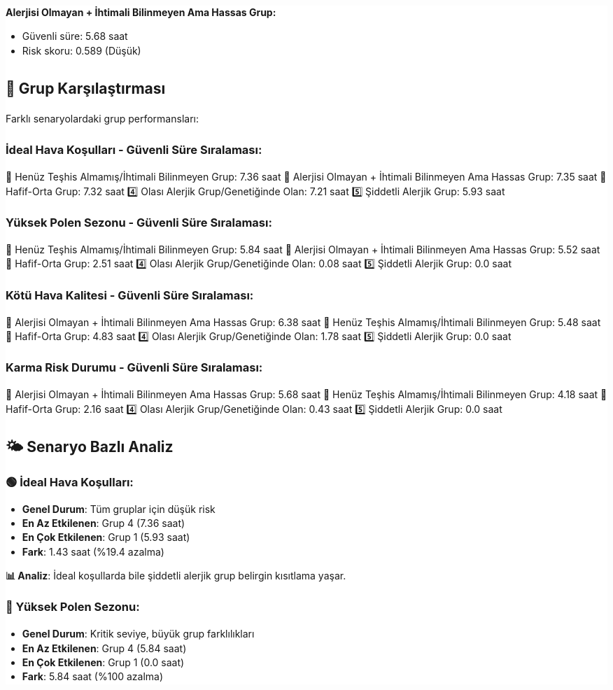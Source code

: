 **Alerjisi Olmayan + İhtimali Bilinmeyen Ama Hassas Grup:**
- Güvenli süre: 5.68 saat
- Risk skoru: 0.589 (Düşük)


## 🔄 Grup Karşılaştırması

Farklı senaryolardaki grup performansları:

### İdeal Hava Koşulları - Güvenli Süre Sıralaması:
🥇 Henüz Teşhis Almamış/İhtimali Bilinmeyen Grup: 7.36 saat
🥈 Alerjisi Olmayan + İhtimali Bilinmeyen Ama Hassas Grup: 7.35 saat
🥉 Hafif-Orta Grup: 7.32 saat
4️⃣ Olası Alerjik Grup/Genetiğinde Olan: 7.21 saat
5️⃣ Şiddetli Alerjik Grup: 5.93 saat

### Yüksek Polen Sezonu - Güvenli Süre Sıralaması:
🥇 Henüz Teşhis Almamış/İhtimali Bilinmeyen Grup: 5.84 saat
🥈 Alerjisi Olmayan + İhtimali Bilinmeyen Ama Hassas Grup: 5.52 saat
🥉 Hafif-Orta Grup: 2.51 saat
4️⃣ Olası Alerjik Grup/Genetiğinde Olan: 0.08 saat
5️⃣ Şiddetli Alerjik Grup: 0.0 saat

### Kötü Hava Kalitesi - Güvenli Süre Sıralaması:
🥇 Alerjisi Olmayan + İhtimali Bilinmeyen Ama Hassas Grup: 6.38 saat
🥈 Henüz Teşhis Almamış/İhtimali Bilinmeyen Grup: 5.48 saat
🥉 Hafif-Orta Grup: 4.83 saat
4️⃣ Olası Alerjik Grup/Genetiğinde Olan: 1.78 saat
5️⃣ Şiddetli Alerjik Grup: 0.0 saat

### Karma Risk Durumu - Güvenli Süre Sıralaması:
🥇 Alerjisi Olmayan + İhtimali Bilinmeyen Ama Hassas Grup: 5.68 saat
🥈 Henüz Teşhis Almamış/İhtimali Bilinmeyen Grup: 4.18 saat
🥉 Hafif-Orta Grup: 2.16 saat
4️⃣ Olası Alerjik Grup/Genetiğinde Olan: 0.43 saat
5️⃣ Şiddetli Alerjik Grup: 0.0 saat

## 🌤️ Senaryo Bazlı Analiz

### 🟢 İdeal Hava Koşulları:
- **Genel Durum**: Tüm gruplar için düşük risk
- **En Az Etkilenen**: Grup 4 (7.36 saat)
- **En Çok Etkilenen**: Grup 1 (5.93 saat)
- **Fark**: 1.43 saat (%19.4 azalma)

**📊 Analiz**: İdeal koşullarda bile şiddetli alerjik grup belirgin kısıtlama yaşar.

### 🔴 Yüksek Polen Sezonu:
- **Genel Durum**: Kritik seviye, büyük grup farklılıkları
- **En Az Etkilenen**: Grup 4 (5.84 saat)
- **En Çok Etkilenen**: Grup 1 (0.0 saat)
- **Fark**: 5.84 saat (%100 azalma)
